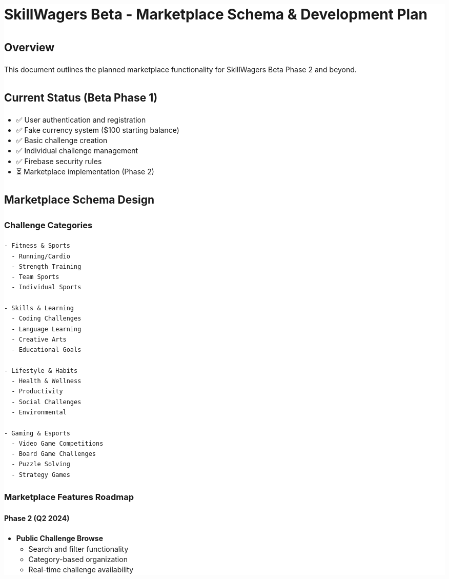# SkillWagers Beta - Marketplace Schema & Development Plan

## Overview
This document outlines the planned marketplace functionality for SkillWagers Beta Phase 2 and beyond.

## Current Status (Beta Phase 1)
- ✅ User authentication and registration
- ✅ Fake currency system ($100 starting balance)
- ✅ Basic challenge creation
- ✅ Individual challenge management
- ✅ Firebase security rules
- ⏳ Marketplace implementation (Phase 2)

## Marketplace Schema Design

### Challenge Categories
```
- Fitness & Sports
  - Running/Cardio
  - Strength Training  
  - Team Sports
  - Individual Sports

- Skills & Learning
  - Coding Challenges
  - Language Learning
  - Creative Arts
  - Educational Goals

- Lifestyle & Habits
  - Health & Wellness
  - Productivity
  - Social Challenges
  - Environmental

- Gaming & Esports
  - Video Game Competitions
  - Board Game Challenges
  - Puzzle Solving
  - Strategy Games
```

### Marketplace Features Roadmap

#### Phase 2 (Q2 2024)
- **Public Challenge Browse**
  - Search and filter functionality
  - Category-based organization
  - Real-time challenge availability
  